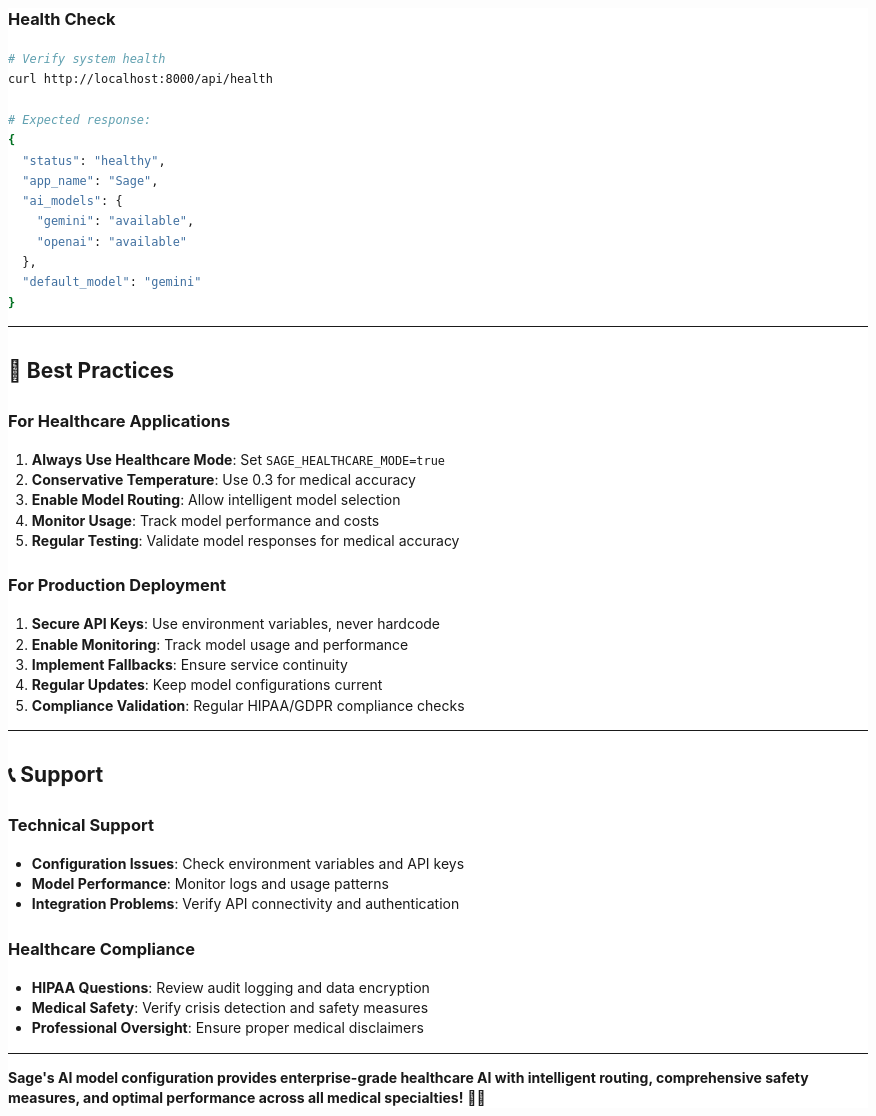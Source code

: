 ### **Health Check**

```bash
# Verify system health
curl http://localhost:8000/api/health

# Expected response:
{
  "status": "healthy",
  "app_name": "Sage",
  "ai_models": {
    "gemini": "available",
    "openai": "available"
  },
  "default_model": "gemini"
}
```

---

## 🎯 **Best Practices**

### **For Healthcare Applications**

1. **Always Use Healthcare Mode**: Set `SAGE_HEALTHCARE_MODE=true`
2. **Conservative Temperature**: Use 0.3 for medical accuracy
3. **Enable Model Routing**: Allow intelligent model selection
4. **Monitor Usage**: Track model performance and costs
5. **Regular Testing**: Validate model responses for medical accuracy

### **For Production Deployment**

1. **Secure API Keys**: Use environment variables, never hardcode
2. **Enable Monitoring**: Track model usage and performance
3. **Implement Fallbacks**: Ensure service continuity
4. **Regular Updates**: Keep model configurations current
5. **Compliance Validation**: Regular HIPAA/GDPR compliance checks

---

## 📞 **Support**

### **Technical Support**
- **Configuration Issues**: Check environment variables and API keys
- **Model Performance**: Monitor logs and usage patterns
- **Integration Problems**: Verify API connectivity and authentication

### **Healthcare Compliance**
- **HIPAA Questions**: Review audit logging and data encryption
- **Medical Safety**: Verify crisis detection and safety measures
- **Professional Oversight**: Ensure proper medical disclaimers

---

**Sage's AI model configuration provides enterprise-grade healthcare AI with intelligent routing, comprehensive safety measures, and optimal performance across all medical specialties!** 🏥🤖